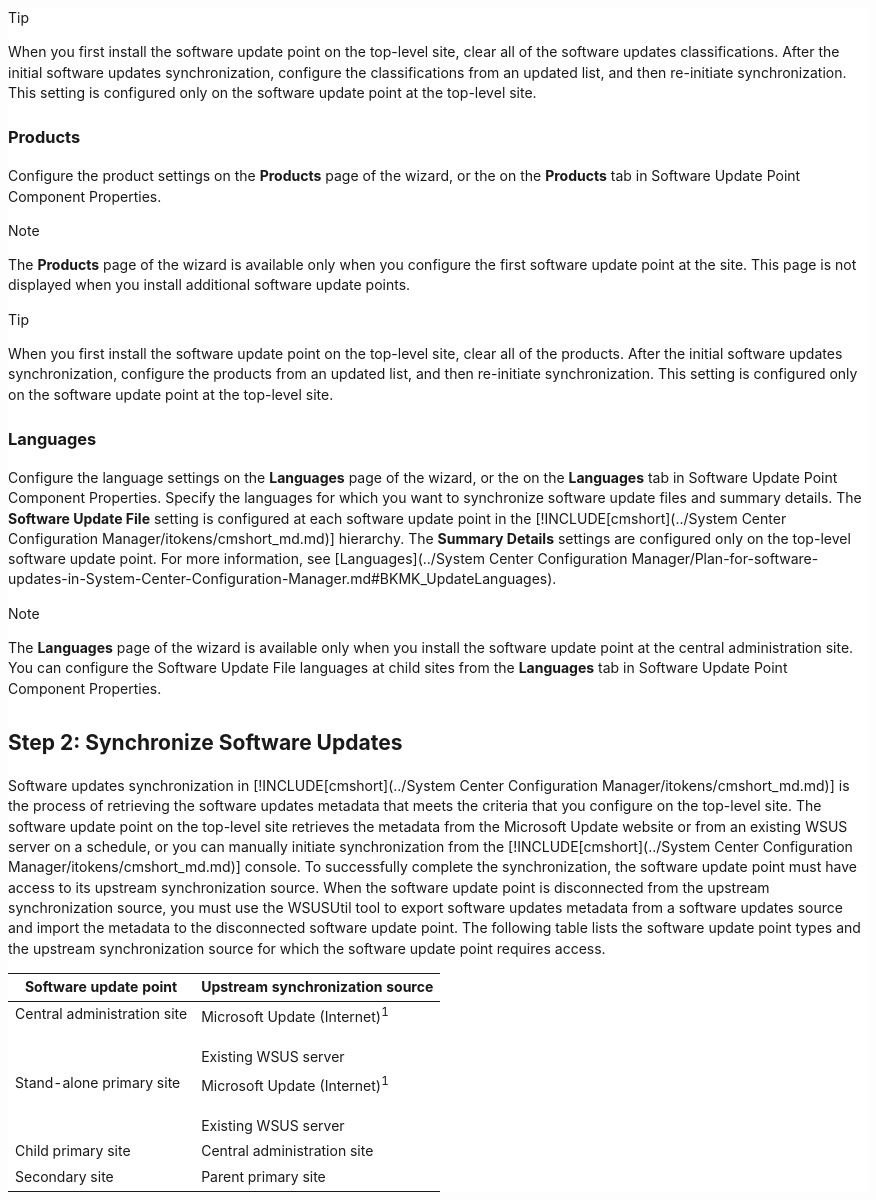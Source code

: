 > [!TIP]  
>  When you first install the software update point on the top-level site, clear all of the software updates classifications. After the initial software updates synchronization, configure the classifications from an updated list, and then re-initiate synchronization. This setting is configured only on the software update point at the top-level site.  
  
### Products  
 Configure the product settings on the **Products** page of the wizard, or the on the **Products** tab in Software Update Point Component Properties.  
  
> [!NOTE]  
>  The **Products** page of the wizard is available only when you configure the first software update point at the site. This page is not displayed when you install additional software update points.  
  
> [!TIP]  
>  When you first install the software update point on the top-level site, clear all of the products. After the initial software updates synchronization, configure the products from an updated list, and then re-initiate synchronization. This setting is configured only on the software update point at the top-level site.  
  
### Languages  
 Configure the language settings on the **Languages** page of the wizard, or the on the **Languages** tab in Software Update Point Component Properties. Specify the languages for which you want to synchronize software update files and summary details. The **Software Update File** setting is configured at each software update point in the [!INCLUDE[cmshort](../System Center Configuration Manager/itokens/cmshort_md.md)] hierarchy. The **Summary Details** settings are configured only on the top-level software update point. For more information, see [Languages](../System Center Configuration Manager/Plan-for-software-updates-in-System-Center-Configuration-Manager.md#BKMK_UpdateLanguages).  
  
> [!NOTE]  
>  The **Languages** page of the wizard is available only when you install the software update point at the central administration site. You can configure the Software Update File languages at child sites from the **Languages** tab in Software Update Point Component Properties.  
  
##  <a name="BKMK_SUMSync"></a> Step 2: Synchronize Software Updates  
 Software updates synchronization in [!INCLUDE[cmshort](../System Center Configuration Manager/itokens/cmshort_md.md)] is the process of retrieving the software updates metadata that meets the criteria that you configure on the top-level site. The software update point on the top-level site retrieves the metadata from the Microsoft Update website or from an existing WSUS server on a schedule, or you can manually initiate synchronization from the [!INCLUDE[cmshort](../System Center Configuration Manager/itokens/cmshort_md.md)] console. To successfully complete the synchronization, the software update point must have access to its upstream synchronization source. When the software update point is disconnected from the upstream synchronization source, you must use the WSUSUtil tool to export software updates metadata from a software updates source and import the metadata to the disconnected software update point. The following table lists the software update point types and the upstream synchronization source for which the software update point requires access.  
  
|Software update point|Upstream synchronization source|  
|---------------------------|-------------------------------------|  
|Central administration site|Microsoft Update (Internet)<sup>1</sup><br /><br /> Existing WSUS server|  
|Stand-alone primary site|Microsoft Update (Internet)<sup>1</sup><br /><br /> Existing WSUS server|  
|Child primary site|Central administration site|  
|Secondary site|Parent primary site|  
  